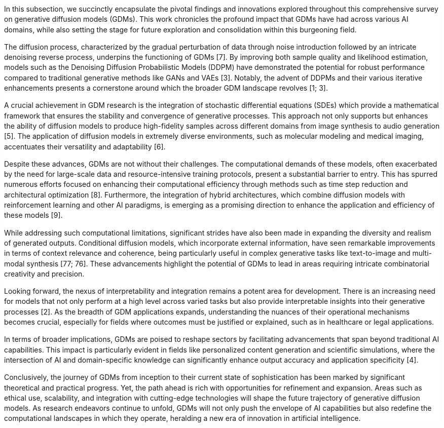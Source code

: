 In this subsection, we succinctly encapsulate the pivotal findings and innovations explored throughout this comprehensive survey on generative diffusion models (GDMs). This work chronicles the profound impact that GDMs have had across various AI domains, while also setting the stage for future exploration and consolidation within this burgeoning field.

The diffusion process, characterized by the gradual perturbation of data through noise introduction followed by an intricate denoising reverse process, underpins the functioning of GDMs [7]. By improving both sample quality and likelihood estimation, models such as the Denoising Diffusion Probabilistic Models (DDPM) have demonstrated the potential for robust performance compared to traditional generative methods like GANs and VAEs [3]. Notably, the advent of DDPMs and their various iterative enhancements presents a cornerstone around which the broader GDM landscape revolves [1; 3].

A crucial achievement in GDM research is the integration of stochastic differential equations (SDEs) which provide a mathematical framework that ensures the stability and convergence of generative processes. This approach not only supports but enhances the ability of diffusion models to produce high-fidelity samples across different domains from image synthesis to audio generation [5]. The application of diffusion models in extremely diverse environments, such as molecular modeling and medical imaging, accentuates their versatility and adaptability [6].

Despite these advances, GDMs are not without their challenges. The computational demands of these models, often exacerbated by the need for large-scale data and resource-intensive training protocols, present a substantial barrier to entry. This has spurred numerous efforts focused on enhancing their computational efficiency through methods such as time step reduction and architectural optimization [8]. Furthermore, the integration of hybrid architectures, which combine diffusion models with reinforcement learning and other AI paradigms, is emerging as a promising direction to enhance the application and efficiency of these models [9].

While addressing such computational limitations, significant strides have also been made in expanding the diversity and realism of generated outputs. Conditional diffusion models, which incorporate external information, have seen remarkable improvements in terms of context relevance and coherence, being particularly useful in complex generative tasks like text-to-image and multi-modal synthesis [77; 76]. These advancements highlight the potential of GDMs to lead in areas requiring intricate combinatorial creativity and precision.

Looking forward, the nexus of interpretability and integration remains a potent area for development. There is an increasing need for models that not only perform at a high level across varied tasks but also provide interpretable insights into their generative processes [2]. As the breadth of GDM applications expands, understanding the nuances of their operational mechanisms becomes crucial, especially for fields where outcomes must be justified or explained, such as in healthcare or legal applications.

In terms of broader implications, GDMs are poised to reshape sectors by facilitating advancements that span beyond traditional AI capabilities. This impact is particularly evident in fields like personalized content generation and scientific simulations, where the intersection of AI and domain-specific knowledge can significantly enhance output accuracy and application specificity [4].

Conclusively, the journey of GDMs from inception to their current state of sophistication has been marked by significant theoretical and practical progress. Yet, the path ahead is rich with opportunities for refinement and expansion. Areas such as ethical use, scalability, and integration with cutting-edge technologies will shape the future trajectory of generative diffusion models. As research endeavors continue to unfold, GDMs will not only push the envelope of AI capabilities but also redefine the computational landscapes in which they operate, heralding a new era of innovation in artificial intelligence.

